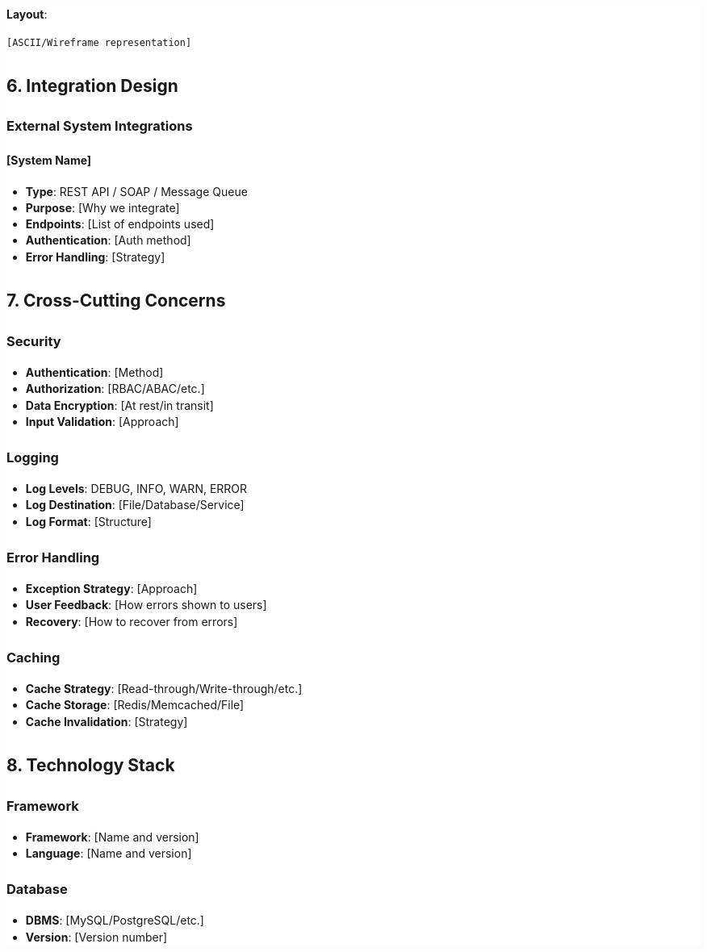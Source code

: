 **Layout**:
```
[ASCII/Wireframe representation]
```

## 6. Integration Design

### External System Integrations

#### [System Name]
- **Type**: REST API / SOAP / Message Queue
- **Purpose**: [Why we integrate]
- **Endpoints**: [List of endpoints used]
- **Authentication**: [Auth method]
- **Error Handling**: [Strategy]

## 7. Cross-Cutting Concerns

### Security
- **Authentication**: [Method]
- **Authorization**: [RBAC/ABAC/etc.]
- **Data Encryption**: [At rest/in transit]
- **Input Validation**: [Approach]

### Logging
- **Log Levels**: DEBUG, INFO, WARN, ERROR
- **Log Destination**: [File/Database/Service]
- **Log Format**: [Structure]

### Error Handling
- **Exception Strategy**: [Approach]
- **User Feedback**: [How errors shown to users]
- **Recovery**: [How to recover from errors]

### Caching
- **Cache Strategy**: [Read-through/Write-through/etc.]
- **Cache Storage**: [Redis/Memcached/File]
- **Cache Invalidation**: [Strategy]

## 8. Technology Stack

### Framework
- **Framework**: [Name and version]
- **Language**: [Name and version]

### Database
- **DBMS**: [MySQL/PostgreSQL/etc.]
- **Version**: [Version number]
